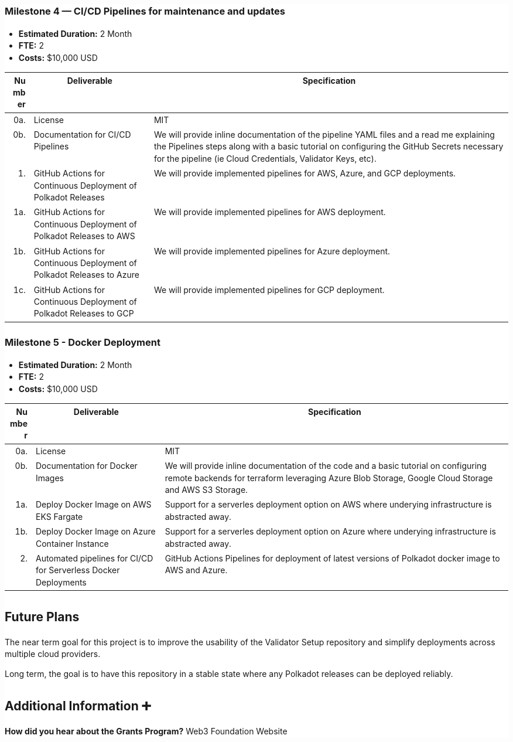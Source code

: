 ### Milestone 4 — CI/CD Pipelines for maintenance and updates

- **Estimated Duration:** 2 Month
- **FTE:**  2
- **Costs:** $10,000 USD

| Number | Deliverable | Specification |
| -----: | ----------- | ------------- |
| 0a. | License | MIT |
| 0b. | Documentation for CI/CD Pipelines | We will provide inline documentation of the pipeline YAML files and a read me explaining the Pipelines steps along with a basic tutorial on configuring the GitHub Secrets necessary for the pipeline (ie Cloud Credentials, Validator Keys, etc). |
| 1. | GitHub Actions for Continuous Deployment of Polkadot Releases | We will provide implemented pipelines for AWS, Azure, and GCP deployments. |  
| 1a. | GitHub Actions for Continuous Deployment of Polkadot Releases to AWS | We will provide implemented pipelines for AWS deployment. | 
| 1b. | GitHub Actions for Continuous Deployment of Polkadot Releases to Azure | We will provide implemented pipelines for Azure deployment. | 
| 1c. | GitHub Actions for Continuous Deployment of Polkadot Releases to GCP | We will provide implemented pipelines for GCP deployment. | 

### Milestone 5 - Docker Deployment
- **Estimated Duration:** 2 Month
- **FTE:**  2
- **Costs:** $10,000 USD

| Number | Deliverable | Specification |
| -----: | ----------- | ------------- |
| 0a. | License | MIT |
| 0b. | Documentation for Docker Images | We will provide inline documentation of the code and a basic tutorial on configuring remote backends for terraform leveraging Azure Blob Storage, Google Cloud Storage and AWS S3 Storage. |
| 1a. | Deploy Docker Image on AWS EKS Fargate | Support for a serverles deployment option on AWS where underying infrastructure is abstracted away. |  
| 1b. | Deploy Docker Image on Azure Container Instance |  Support for a serverles deployment option on Azure where underying infrastructure is abstracted away.  |  
|2.| Automated pipelines for CI/CD for Serverless Docker Deployments| GitHub Actions Pipelines for deployment of latest versions of Polkadot docker image to AWS and Azure. |
## Future Plans

The near term goal for this project is to improve the usability of the Validator Setup repository and simplify deployments across multiple cloud providers.

Long term, the goal is to have this repository in a stable state where any Polkadot releases can be deployed reliably.


## Additional Information :heavy_plus_sign:

**How did you hear about the Grants Program?** 
Web3 Foundation Website